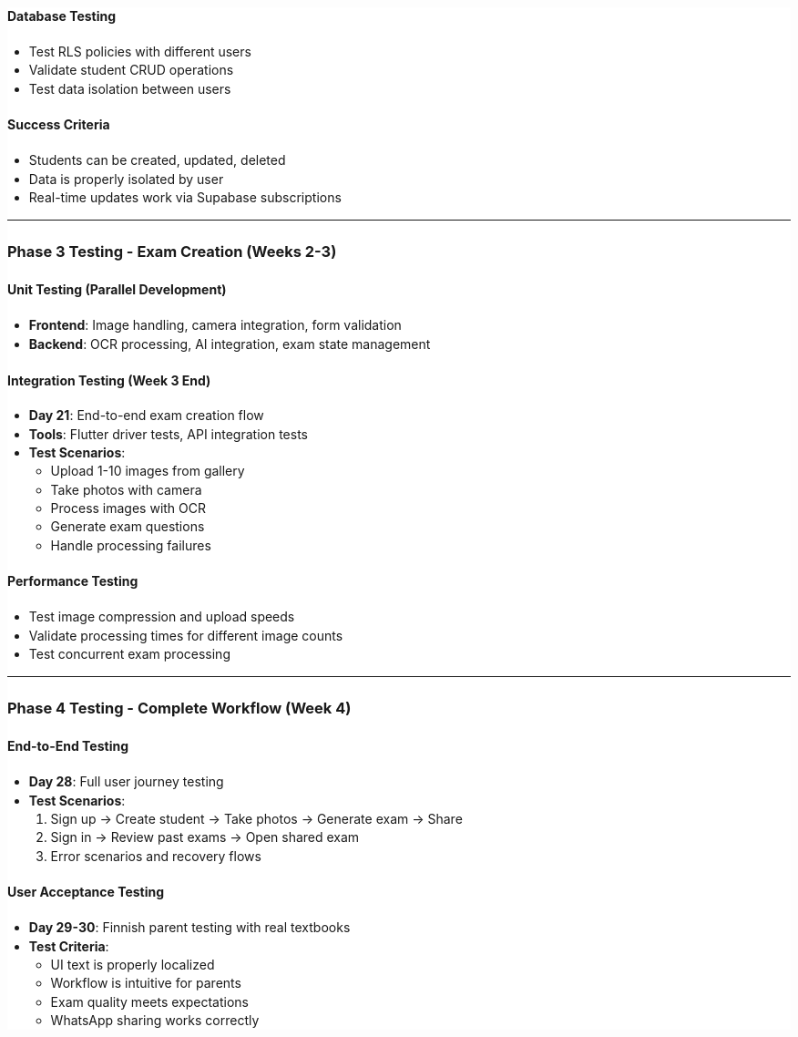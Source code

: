 #### **Database Testing**
- Test RLS policies with different users
- Validate student CRUD operations
- Test data isolation between users

#### **Success Criteria**
- Students can be created, updated, deleted
- Data is properly isolated by user
- Real-time updates work via Supabase subscriptions

---

### **Phase 3 Testing - Exam Creation (Weeks 2-3)**

#### **Unit Testing** (Parallel Development)
- **Frontend**: Image handling, camera integration, form validation
- **Backend**: OCR processing, AI integration, exam state management

#### **Integration Testing** (Week 3 End)
- **Day 21**: End-to-end exam creation flow
- **Tools**: Flutter driver tests, API integration tests
- **Test Scenarios**:
  - Upload 1-10 images from gallery
  - Take photos with camera
  - Process images with OCR
  - Generate exam questions
  - Handle processing failures

#### **Performance Testing**
- Test image compression and upload speeds
- Validate processing times for different image counts
- Test concurrent exam processing

---

### **Phase 4 Testing - Complete Workflow (Week 4)**

#### **End-to-End Testing**
- **Day 28**: Full user journey testing
- **Test Scenarios**:
  1. Sign up → Create student → Take photos → Generate exam → Share
  2. Sign in → Review past exams → Open shared exam
  3. Error scenarios and recovery flows

#### **User Acceptance Testing**
- **Day 29-30**: Finnish parent testing with real textbooks
- **Test Criteria**:
  - UI text is properly localized
  - Workflow is intuitive for parents
  - Exam quality meets expectations
  - WhatsApp sharing works correctly
